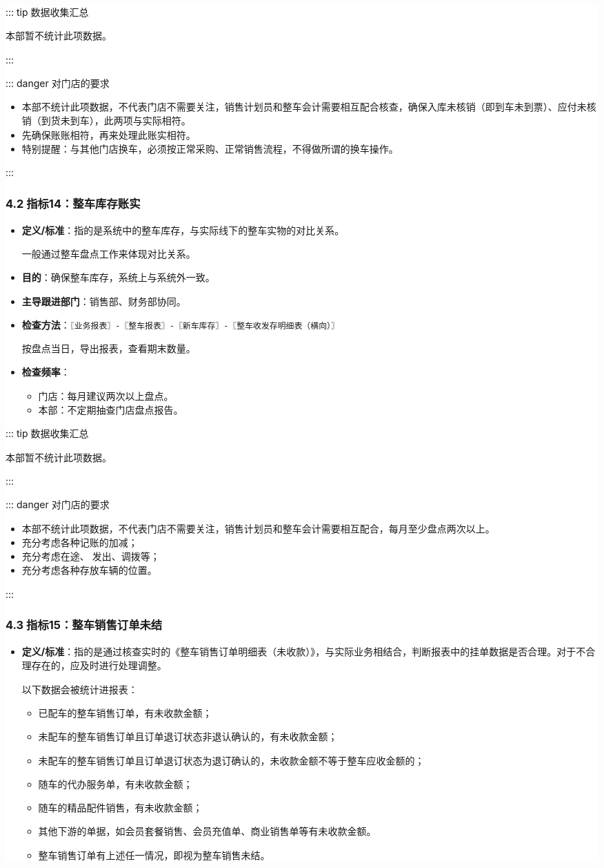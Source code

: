 ::: tip 数据收集汇总

本部暂不统计此项数据。

:::

::: danger 对门店的要求

- 本部不统计此项数据，不代表门店不需要关注，销售计划员和整车会计需要相互配合核查，确保入库未核销（即到车未到票）、应付未核销（到货未到车），此两项与实际相符。
- 先确保账账相符，再来处理此账实相符。
- 特别提醒：与其他门店换车，必须按正常采购、正常销售流程，不得做所谓的换车操作。

:::

### 4.2 指标14：整车库存账实

- **定义/标准**：指的是系统中的整车库存，与实际线下的整车实物的对比关系。

  一般通过整车盘点工作来体现对比关系。

- **目的**：确保整车库存，系统上与系统外一致。

- **主导跟进部门**：销售部、财务部协同。

- **检查方法**：`〖业务报表〗-〖整车报表〗-〖新车库存〗-〖整车收发存明细表（横向）〗`

  按盘点当日，导出报表，查看期末数量。

- **检查频率**：

  - 门店：每月建议两次以上盘点。
  - 本部：不定期抽查门店盘点报告。

::: tip 数据收集汇总

本部暂不统计此项数据。

:::

::: danger 对门店的要求

- 本部不统计此项数据，不代表门店不需要关注，销售计划员和整车会计需要相互配合，每月至少盘点两次以上。
- 充分考虑各种记账的加减；
- 充分考虑在途、 发出、调拨等；
- 充分考虑各种存放车辆的位置。

:::

### 4.3 指标15：整车销售订单未结

- **定义/标准**：指的是通过核查实时的《整车销售订单明细表（未收款）》，与实际业务相结合，判断报表中的挂单数据是否合理。对于不合理存在的，应及时进行处理调整。

  以下数据会被统计进报表：

  - 已配车的整车销售订单，有未收款金额；

  - 未配车的整车销售订单且订单退订状态非退认确认的，有未收款金额；
  - 未配车的整车销售订单且订单退订状态为退订确认的，未收款金额不等于整车应收金额的；
  - 随车的代办服务单，有未收款金额；
  - 随车的精品配件销售，有未收款金额；
  - 其他下游的单据，如会员套餐销售、会员充值单、商业销售单等有未收款金额。
  - 整车销售订单有上述任一情况，即视为整车销售未结。
